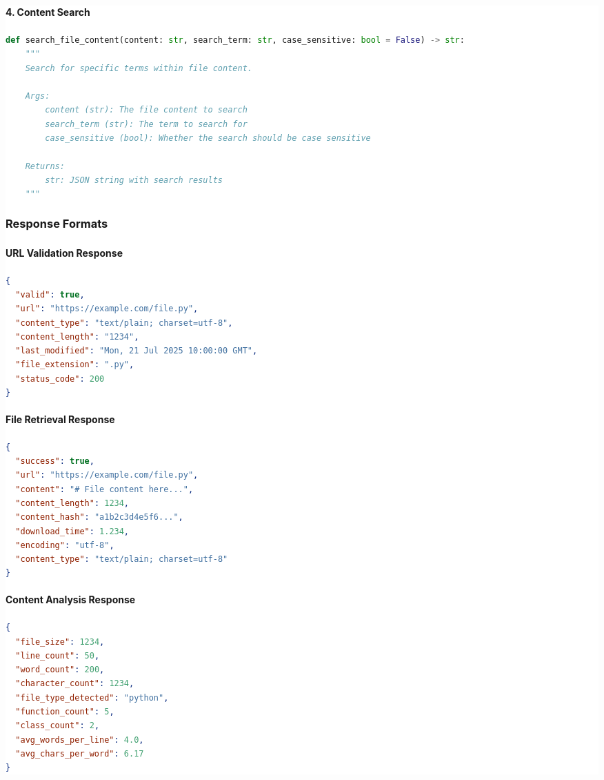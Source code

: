 #### 4. Content Search
```python
def search_file_content(content: str, search_term: str, case_sensitive: bool = False) -> str:
    """
    Search for specific terms within file content.

    Args:
        content (str): The file content to search
        search_term (str): The term to search for
        case_sensitive (bool): Whether the search should be case sensitive

    Returns:
        str: JSON string with search results
    """
```

### Response Formats

#### URL Validation Response
```json
{
  "valid": true,
  "url": "https://example.com/file.py",
  "content_type": "text/plain; charset=utf-8",
  "content_length": "1234",
  "last_modified": "Mon, 21 Jul 2025 10:00:00 GMT",
  "file_extension": ".py",
  "status_code": 200
}
```

#### File Retrieval Response
```json
{
  "success": true,
  "url": "https://example.com/file.py",
  "content": "# File content here...",
  "content_length": 1234,
  "content_hash": "a1b2c3d4e5f6...",
  "download_time": 1.234,
  "encoding": "utf-8",
  "content_type": "text/plain; charset=utf-8"
}
```

#### Content Analysis Response
```json
{
  "file_size": 1234,
  "line_count": 50,
  "word_count": 200,
  "character_count": 1234,
  "file_type_detected": "python",
  "function_count": 5,
  "class_count": 2,
  "avg_words_per_line": 4.0,
  "avg_chars_per_word": 6.17
}
```
